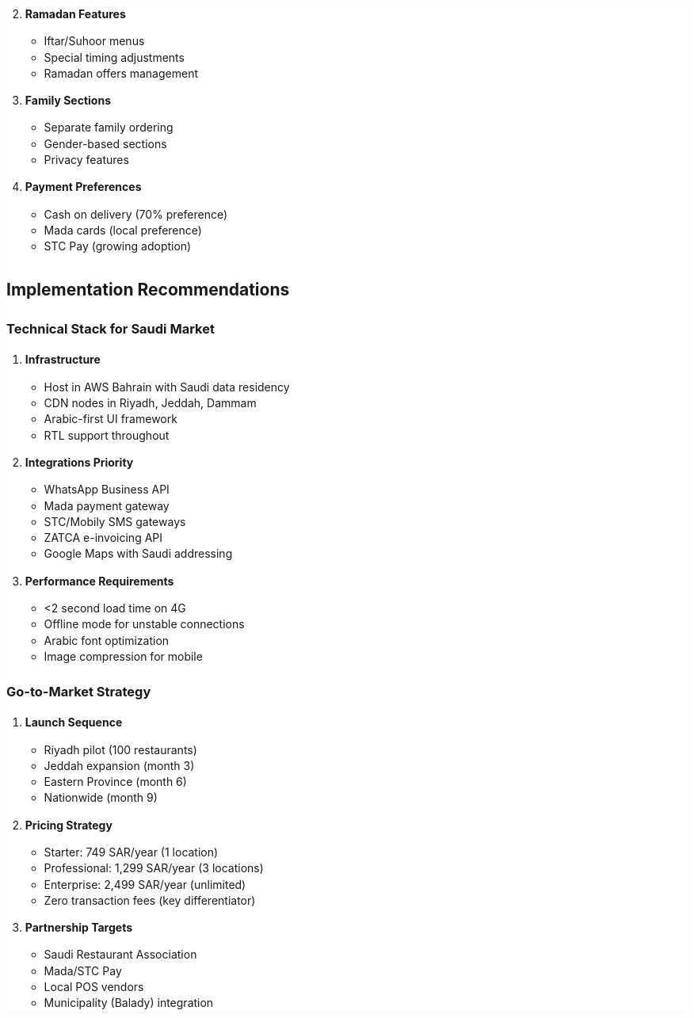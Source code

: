 2. **Ramadan Features**
   - Iftar/Suhoor menus
   - Special timing adjustments
   - Ramadan offers management

3. **Family Sections**
   - Separate family ordering
   - Gender-based sections
   - Privacy features

4. **Payment Preferences**
   - Cash on delivery (70% preference)
   - Mada cards (local preference)
   - STC Pay (growing adoption)

## Implementation Recommendations

### Technical Stack for Saudi Market
1. **Infrastructure**
   - Host in AWS Bahrain with Saudi data residency
   - CDN nodes in Riyadh, Jeddah, Dammam
   - Arabic-first UI framework
   - RTL support throughout

2. **Integrations Priority**
   - WhatsApp Business API
   - Mada payment gateway
   - STC/Mobily SMS gateways
   - ZATCA e-invoicing API
   - Google Maps with Saudi addressing

3. **Performance Requirements**
   - <2 second load time on 4G
   - Offline mode for unstable connections
   - Arabic font optimization
   - Image compression for mobile

### Go-to-Market Strategy
1. **Launch Sequence**
   - Riyadh pilot (100 restaurants)
   - Jeddah expansion (month 3)
   - Eastern Province (month 6)
   - Nationwide (month 9)

2. **Pricing Strategy**
   - Starter: 749 SAR/year (1 location)
   - Professional: 1,299 SAR/year (3 locations)
   - Enterprise: 2,499 SAR/year (unlimited)
   - Zero transaction fees (key differentiator)

3. **Partnership Targets**
   - Saudi Restaurant Association
   - Mada/STC Pay
   - Local POS vendors
   - Municipality (Balady) integration
